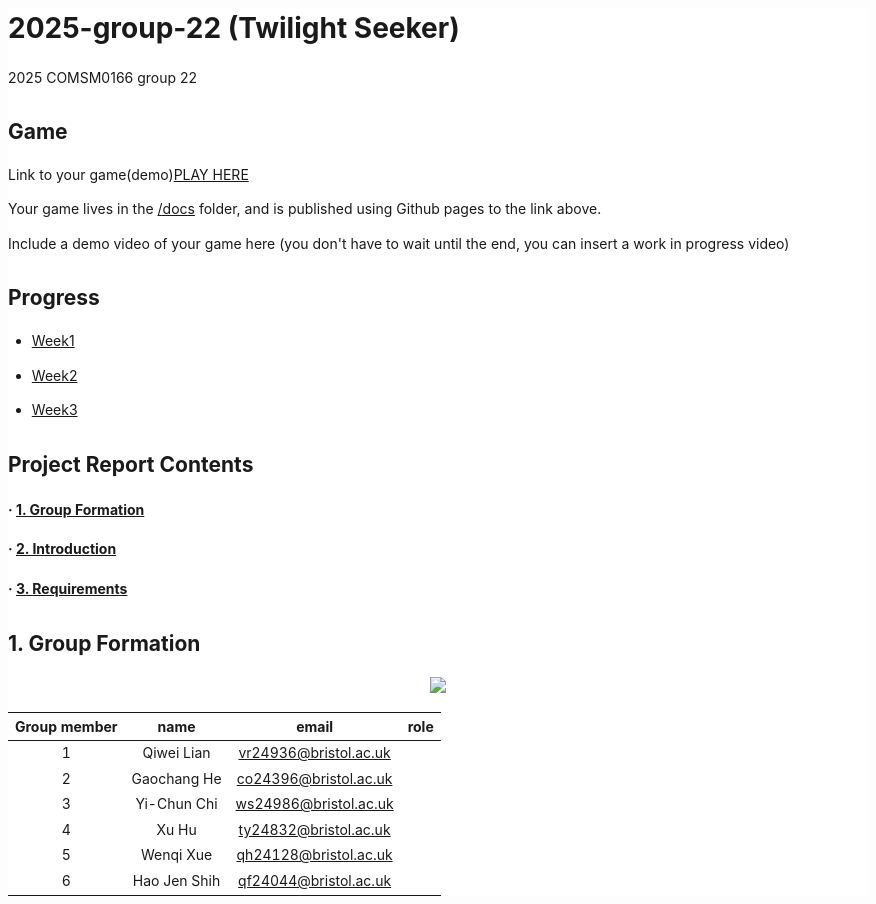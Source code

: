 # 2025-group-22 (Twilight Seeker)
2025 COMSM0166 group 22


## Game

Link to your game(demo)[PLAY HERE](https://uob-comsm0166.github.io/2025-group-22/UI/)

Your game lives in the [/docs](/docs) folder, and is published using Github pages to the link above.

Include a demo video of your game here (you don't have to wait until the end, you can insert a work in progress video)


## Progress

- [Week1](https://github.com/UoB-COMSM0166/2025-group-22/tree/main/conference/week01)

- [Week2](https://github.com/UoB-COMSM0166/2025-group-22/tree/main/conference/week02)

- [Week3]()


## Project Report Contents

#### · [1. Group Formation](#1-group-formation)

#### · [2. Introduction](#2-introduction)

#### · [3. Requirements](#3-requirements)


## 1. Group Formation

<p align="center">
  <img src="https://github.com/UoB-COMSM0166/2025-group-22/blob/main/images/Group-22.jpg" width="550">
</p>

<div align="center">

| Group member | name         | email                  |role|
| :---:   | :---:    | :---:   |:---:   |
| 1            | Qiwei Lian   | vr24936@bristol.ac.uk  |    |
| 2            | Gaochang He  | co24396@bristol.ac.uk  |    |
| 3            | Yi-Chun Chi  | ws24986@bristol.ac.uk  |    |
| 4            | Xu Hu        | ty24832@bristol.ac.uk  |    |
| 5            | Wenqi Xue    | qh24128@bristol.ac.uk  |    |
| 6            | Hao Jen Shih | qf24044@bristol.ac.uk  |    |
